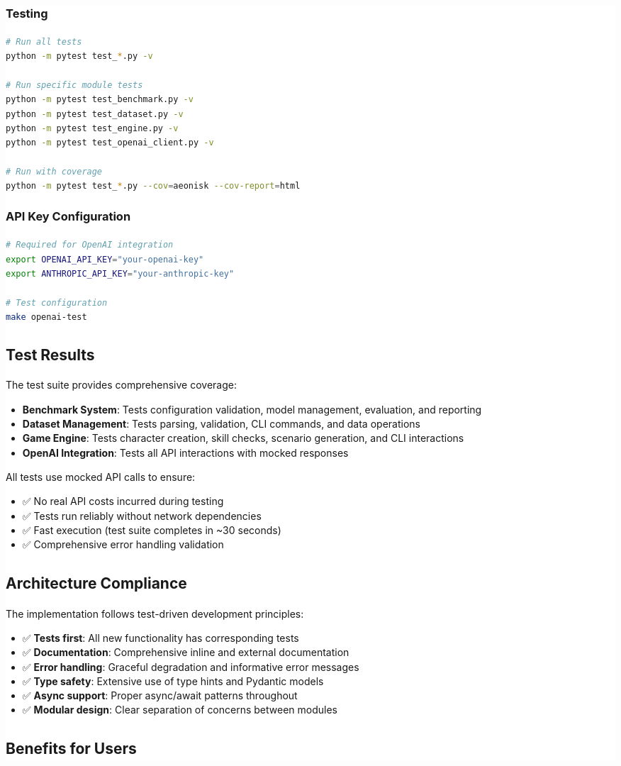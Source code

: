 ### Testing
```bash
# Run all tests
python -m pytest test_*.py -v

# Run specific module tests
python -m pytest test_benchmark.py -v
python -m pytest test_dataset.py -v
python -m pytest test_engine.py -v
python -m pytest test_openai_client.py -v

# Run with coverage
python -m pytest test_*.py --cov=aeonisk --cov-report=html
```

### API Key Configuration
```bash
# Required for OpenAI integration
export OPENAI_API_KEY="your-openai-key"
export ANTHROPIC_API_KEY="your-anthropic-key"

# Test configuration
make openai-test
```

## Test Results

The test suite provides comprehensive coverage:

- **Benchmark System**: Tests configuration validation, model management, evaluation, and reporting
- **Dataset Management**: Tests parsing, validation, CLI commands, and data operations  
- **Game Engine**: Tests character creation, skill checks, scenario generation, and CLI interactions
- **OpenAI Integration**: Tests all API interactions with mocked responses

All tests use mocked API calls to ensure:
- ✅ No real API costs incurred during testing
- ✅ Tests run reliably without network dependencies
- ✅ Fast execution (test suite completes in ~30 seconds)
- ✅ Comprehensive error handling validation

## Architecture Compliance

The implementation follows test-driven development principles:
- ✅ **Tests first**: All new functionality has corresponding tests
- ✅ **Documentation**: Comprehensive inline and external documentation
- ✅ **Error handling**: Graceful degradation and informative error messages
- ✅ **Type safety**: Extensive use of type hints and Pydantic models
- ✅ **Async support**: Proper async/await patterns throughout
- ✅ **Modular design**: Clear separation of concerns between modules

## Benefits for Users
